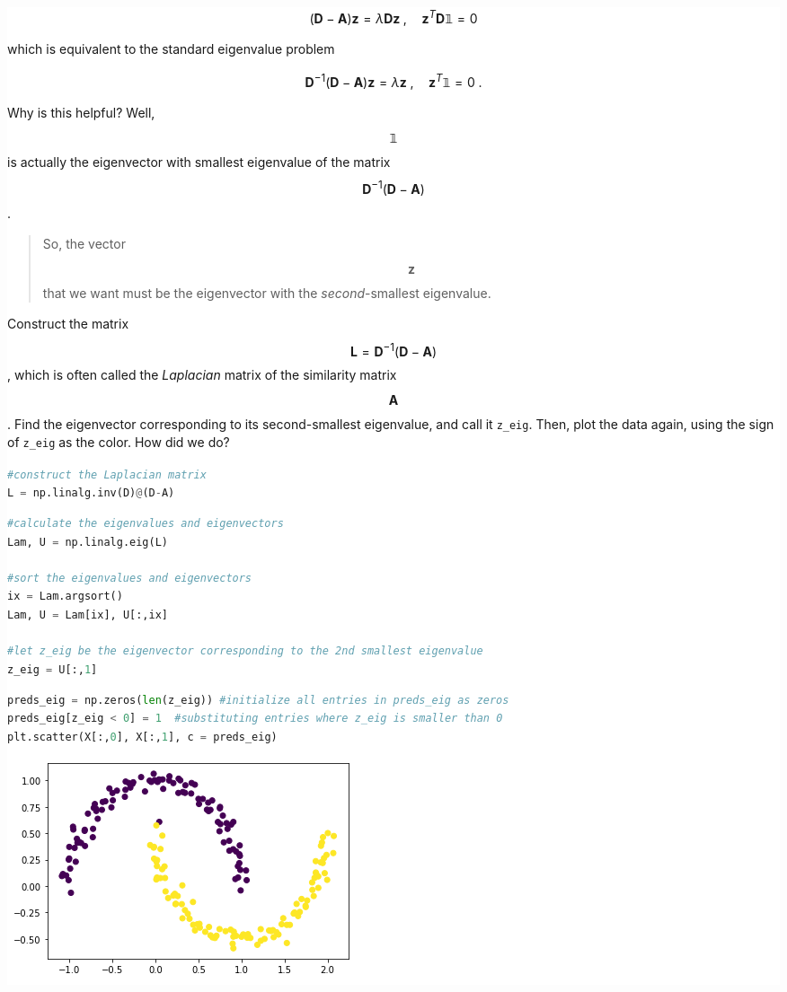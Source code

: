 $$ (\mathbf{D} - \mathbf{A}) \mathbf{z} = \lambda \mathbf{D}\mathbf{z}\;, \quad \mathbf{z}^T\mathbf{D}\mathbb{1} = 0$$

which is equivalent to the standard eigenvalue problem 

$$ \mathbf{D}^{-1}(\mathbf{D} - \mathbf{A}) \mathbf{z} = \lambda \mathbf{z}\;, \quad \mathbf{z}^T\mathbb{1} = 0\;.$$

Why is this helpful? Well, $$\mathbb{1}$$ is actually the eigenvector with smallest eigenvalue of the matrix $$\mathbf{D}^{-1}(\mathbf{D} - \mathbf{A})$$. 

> So, the vector $$\mathbf{z}$$ that we want must be the eigenvector with  the *second*-smallest eigenvalue. 

Construct the matrix $$\mathbf{L} = \mathbf{D}^{-1}(\mathbf{D} - \mathbf{A})$$, which is often called the *Laplacian* matrix of the similarity matrix $$\mathbf{A}$$. Find the eigenvector corresponding to its second-smallest eigenvalue, and call it `z_eig`. Then, plot the data again, using the sign of `z_eig` as the color. How did we do? 


```python
#construct the Laplacian matrix 
L = np.linalg.inv(D)@(D-A) 
```


```python
#calculate the eigenvalues and eigenvectors
Lam, U = np.linalg.eig(L)

#sort the eigenvalues and eigenvectors 
ix = Lam.argsort()
Lam, U = Lam[ix], U[:,ix]

#let z_eig be the eigenvector corresponding to the 2nd smallest eigenvalue
z_eig = U[:,1]
```


```python
preds_eig = np.zeros(len(z_eig)) #initialize all entries in preds_eig as zeros
preds_eig[z_eig < 0] = 1  #substituting entries where z_eig is smaller than 0 
plt.scatter(X[:,0], X[:,1], c = preds_eig)
```

![png](/images/output_35_1.png)
